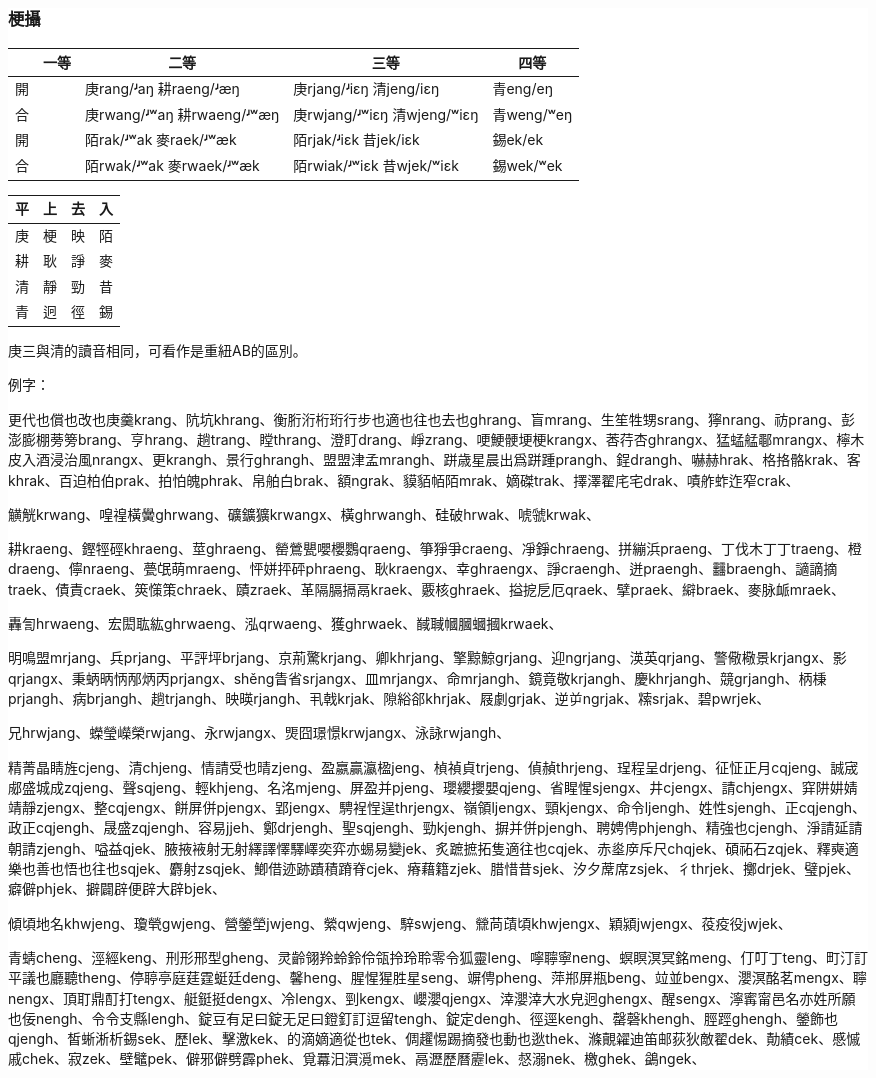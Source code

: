 ### 梗攝

|      | 一等 | 二等                         | 三等                          | 四等       |
| ---- | ---- | ---------------------------- | ----------------------------- | ---------- |
| 開   |      | 庚rang/ʴaŋ   耕raeng/ʴæŋ     | 庚rjang/ʴiɛŋ   清jeng/iɛŋ     | 青eng/eŋ   |
| 合   |      | 庚rwang/ʴʷaŋ   耕rwaeng/ʴʷæŋ | 庚rwjang/ʴʷiɛŋ   清wjeng/ʷiɛŋ | 青weng/ʷeŋ |
| 開   |      | 陌rak/ʴʷak   麥raek/ʴʷæk     | 陌rjak/ʴiɛk   昔jek/iɛk       | 錫ek/ek    |
| 合   |      | 陌rwak/ʴʷak   麥rwaek/ʴʷæk   | 陌rwiak/ʴʷiɛk   昔wjek/ʷiɛk   | 錫wek/ʷek  |



| **平** | **上** | **去** | **入** |
| ------ | ------ | ------ | ------ |
| 庚     | 梗     | 映     | 陌     |
| 耕     | 耿     | 諍     | 麥     |
| 清     | 靜     | 勁     | 昔     |
| 青     | 迥     | 徑     | 錫     |

庚三與清的讀音相同，可看作是重紐AB的區別。

例字：

更代也償也改也庚羹krang、阬坑khrang、衡胻洐桁珩行步也適也往也去也ghrang、盲mrang、生笙牲甥srang、獰nrang、祊prang、彭澎膨棚蒡篣brang、亨hrang、趟trang、瞠thrang、澄盯drang、崢zrang、哽鯁骾埂梗krangx、莕荇杏ghrangx、猛蜢艋鄳mrangx、檸木皮入酒浸治風nrangx、更krangh、景行ghrangh、盟盟津孟mrangh、跰歳星晨出爲跰踵prangh、鋥drangh、嚇赫hrak、格挌骼krak、客khrak、百迫柏伯prak、拍怕魄phrak、帛舶白brak、額ngrak、貘貊帞陌mrak、嫡磔trak、擇澤翟㡯宅drak、嘖舴蚱迮窄crak、

觵觥krwang、喤䄓橫黌ghrwang、礦鑛獷krwangx、橫ghrwangh、硅破hrwak、唬虢krwak、

耕kraeng、鏗牼硜khraeng、莖ghraeng、罃鶯甖嚶櫻鸚qraeng、箏猙爭craeng、凈錚chraeng、拼繃浜praeng、丁伐木丁丁traeng、橙draeng、儜nraeng、甍氓萌mraeng、怦姘抨砰phraeng、耿kraengx、幸ghraengx、諍craengh、迸praengh、䨻braengh、讁謫摘traek、債責craek、筴憡策chraek、賾zraek、革隔膈搹鬲kraek、覈核ghraek、搤㧖戹厄qraek、擘praek、䌟braek、麥脉衇mraek、

轟訇hrwaeng、宏閎耾紘ghrwaeng、泓qrwaeng、獲ghrwaek、馘聝幗膕蟈摑krwaek、

明鳴盟mrjang、兵prjang、平評坪brjang、京荊驚krjang、卿khrjang、擎黥鯨grjang、迎ngrjang、渶英qrjang、警儆㯳景krjangx、影qrjangx、秉蛃昞怲邴炳丙prjangx、shěng眚省srjangx、皿mrjangx、命mrjangh、鏡竟敬krjangh、慶khrjangh、競grjangh、柄棅prjangh、病brjangh、趟trjangh、映暎rjangh、丮戟krjak、隙綌郤khrjak、屐劇grjak、逆屰ngrjak、𥻨srjak、碧pwrjek、

兄hrwjang、蠑瑩嶸榮rwjang、永rwjangx、煚囧璟憬krwjangx、泳詠rwjangh、

精菁晶睛旌cjeng、清chjeng、情請受也晴zjeng、盈嬴贏瀛楹jeng、楨禎貞trjeng、偵赬thrjeng、珵程呈drjeng、征怔正月cqjeng、誠宬郕盛城成zqjeng、聲sqjeng、輕khjeng、名洺mjeng、屏盈并pjeng、瓔纓攖嬰qjeng、省睲惺sjengx、井cjengx、請chjengx、穽阱妌婧靖靜zjengx、整cqjengx、餅屏併pjengx、郢jengx、騁裎悜逞thrjengx、嶺領ljengx、頸kjengx、命令ljengh、姓性sjengh、正cqjengh、政正cqjengh、晟盛zqjengh、容易jjeh、鄭drjengh、聖sqjengh、勁kjengh、摒并併pjengh、聘娉俜phjengh、精強也cjengh、淨請延請朝請zjengh、嗌益qjek、腋掖䘸射无射繹譯懌驛嶧奕弈亦蜴易變jek、炙蹠摭拓隻適往也cqjek、赤烾㡿斥尺chqjek、碩祏石zqjek、釋奭適樂也善也悟也往也sqjek、麝射zsqjek、鯽借迹跡蹟積蹐脊cjek、瘠藉籍zjek、腊惜昔sjek、汐夕蓆席zsjek、彳thrjek、擲drjek、璧pjek、癖僻phjek、擗闢辟便辟大辟bjek、

傾頃地名khwjeng、瓊煢gwjeng、營鎣塋jwjeng、縈qwjeng、騂swjeng、檾苘䔛頃khwjengx、穎潁jwjengx、䓈疫役jwjek、

青蜻cheng、涇經keng、刑形邢型gheng、灵齡翎羚蛉鈴伶瓴拎玲聆零令狐靈leng、嚀聹寧neng、螟瞑溟冥銘meng、仃叮丁teng、町汀訂平議也廳聽theng、停聤亭庭莛霆蜓廷deng、馨heng、腥惺猩胜星seng、竮俜pheng、萍郱屏瓶beng、竝並bengx、瀴溟酩茗mengx、聹nengx、頂耵鼎酊打tengx、艇鋌挺dengx、冷lengx、剄kengx、巊瀴qjengx、涬瀴涬大水皃迥ghengx、醒sengx、濘寗甯邑名亦姓所願也佞nengh、令令支縣lengh、錠豆有足曰錠无足曰鐙釘訂逗留tengh、錠定dengh、徑逕kengh、罄磬khengh、脛踁ghengh、鎣飾也qjengh、皙蜥淅析錫sek、歷lek、擊激kek、的滴嫡適從也tek、倜趯惕踢摘發也動也逖thek、滌覿糴迪笛邮荻狄敵翟dek、勣績cek、慼慽戚chek、寂zek、壁鼊pek、僻邪僻劈霹phek、覓羃汨㵋漞mek、鬲瀝歷曆靂lek、惄溺nek、檄ghek、鷁ngek、
